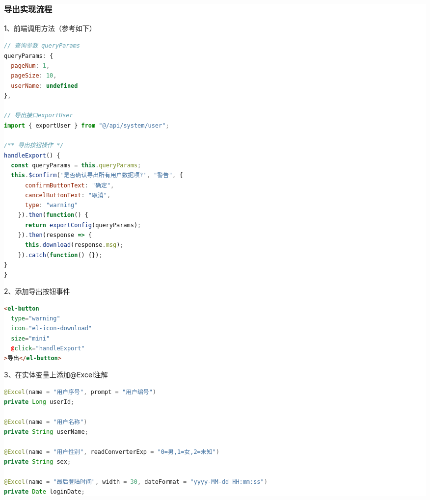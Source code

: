 
### 导出实现流程

1、前端调用方法（参考如下）
```javascript
// 查询参数 queryParams
queryParams: {
  pageNum: 1,
  pageSize: 10,
  userName: undefined
},

// 导出接口exportUser
import { exportUser } from "@/api/system/user";

/** 导出按钮操作 */
handleExport() {
  const queryParams = this.queryParams;
  this.$confirm('是否确认导出所有用户数据项?', "警告", {
	  confirmButtonText: "确定",
	  cancelButtonText: "取消",
	  type: "warning"
	}).then(function() {
	  return exportConfig(queryParams);
	}).then(response => {
	  this.download(response.msg);
	}).catch(function() {});
}
}
```

2、添加导出按钮事件
```html
<el-button
  type="warning"
  icon="el-icon-download"
  size="mini"
  @click="handleExport"
>导出</el-button>
```

3、在实体变量上添加@Excel注解
```java
@Excel(name = "用户序号", prompt = "用户编号")
private Long userId;

@Excel(name = "用户名称")
private String userName;
	
@Excel(name = "用户性别", readConverterExp = "0=男,1=女,2=未知")
private String sex;

@Excel(name = "最后登陆时间", width = 30, dateFormat = "yyyy-MM-dd HH:mm:ss")
private Date loginDate;
```
